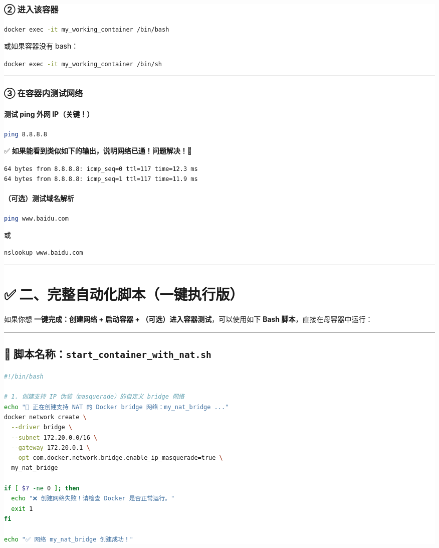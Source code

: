 
### ② 进入该容器

```bash
docker exec -it my_working_container /bin/bash
```

或如果容器没有 bash：

```bash
docker exec -it my_working_container /bin/sh
```

---

### ③ 在容器内测试网络

#### 测试 ping 外网 IP（关键！）

```bash
ping 8.8.8.8
```

✅ **如果能看到类似如下的输出，说明网络已通！问题解决！🎉**

```
64 bytes from 8.8.8.8: icmp_seq=0 ttl=117 time=12.3 ms
64 bytes from 8.8.8.8: icmp_seq=1 ttl=117 time=11.9 ms
```

#### （可选）测试域名解析

```bash
ping www.baidu.com
```

或

```bash
nslookup www.baidu.com
```

---

# ✅ 二、完整自动化脚本（一键执行版）

如果你想 **一键完成：创建网络 + 启动容器 + （可选）进入容器测试**，可以使用如下 **Bash 脚本**，直接在母容器中运行：

---

## 📜 脚本名称：`start_container_with_nat.sh`

```bash
#!/bin/bash

# 1. 创建支持 IP 伪装（masquerade）的自定义 bridge 网络
echo "🔧 正在创建支持 NAT 的 Docker bridge 网络：my_nat_bridge ..."
docker network create \
  --driver bridge \
  --subnet 172.20.0.0/16 \
  --gateway 172.20.0.1 \
  --opt com.docker.network.bridge.enable_ip_masquerade=true \
  my_nat_bridge

if [ $? -ne 0 ]; then
  echo "❌ 创建网络失败！请检查 Docker 是否正常运行。"
  exit 1
fi

echo "✅ 网络 my_nat_bridge 创建成功！"
```